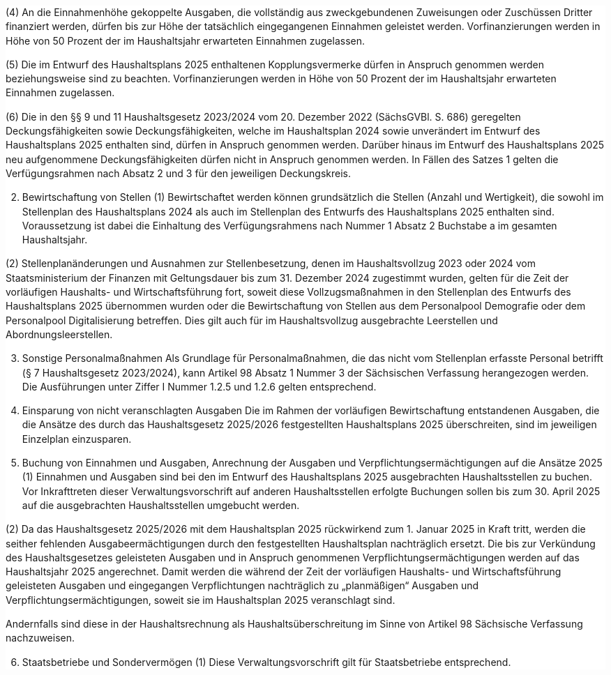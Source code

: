(4) An die Einnahmenhöhe gekoppelte Ausgaben, die vollständig aus zweckgebundenen Zuweisungen oder Zuschüssen Dritter finanziert werden, dürfen bis zur Höhe der tatsächlich eingegangenen Einnahmen geleistet werden. Vorfinanzierungen werden in Höhe von 50 Prozent der im Haushaltsjahr erwarteten Einnahmen zugelassen.

(5) Die im Entwurf des Haushaltsplans 2025 enthaltenen Kopplungsvermerke dürfen in Anspruch genommen werden beziehungsweise sind zu beachten. Vorfinanzierungen werden in Höhe von 50 Prozent der im Haushaltsjahr erwarteten Einnahmen zugelassen.

(6) Die in den §§ 9 und 11
				Haushaltsgesetz 2023/2024 vom 20. Dezember 2022 (SächsGVBl. S. 686) geregelten Deckungsfähigkeiten sowie Deckungsfähigkeiten, welche im Haushaltsplan 2024 sowie unverändert im Entwurf des Haushaltsplans 2025 enthalten sind, dürfen in Anspruch genommen werden. Darüber hinaus im Entwurf des Haushaltsplans 2025 neu aufgenommene Deckungsfähigkeiten dürfen nicht in Anspruch genommen werden. In Fällen des Satzes 1 gelten die Verfügungsrahmen nach Absatz 2 und 3 für den jeweiligen Deckungskreis.

2. Bewirtschaftung von Stellen (1) Bewirtschaftet werden können grundsätzlich die Stellen (Anzahl und Wertigkeit), die sowohl im Stellenplan des Haushaltsplans 2024 als auch im Stellenplan des Entwurfs des Haushaltsplans 2025 enthalten sind. Voraussetzung ist dabei die Einhaltung des Verfügungsrahmens nach Nummer 1 Absatz 2 Buchstabe a im gesamten Haushaltsjahr.

(2) Stellenplanänderungen und Ausnahmen zur Stellenbesetzung, denen im Haushaltsvollzug 2023 oder 2024 vom Staatsministerium der Finanzen mit Geltungsdauer bis zum 31. Dezember 2024 zugestimmt wurden, gelten für die Zeit der vorläufigen Haushalts- und Wirtschaftsführung fort, soweit diese Vollzugsmaßnahmen in den Stellenplan des Entwurfs des Haushaltsplans 2025 übernommen wurden oder die Bewirtschaftung von Stellen aus dem Personalpool Demografie oder dem Personalpool Digitalisierung betreffen. Dies gilt auch für im Haushaltsvollzug ausgebrachte Leerstellen und Abordnungsleerstellen.

3. Sonstige Personalmaßnahmen Als Grundlage für Personalmaßnahmen, die das nicht vom Stellenplan erfasste Personal betrifft (§ 7 Haushaltsgesetz 2023/2024), kann Artikel 98 Absatz 1 Nummer 3 der Sächsischen Verfassung herangezogen werden. Die Ausführungen unter Ziffer I Nummer 1.2.5 und 1.2.6 gelten entsprechend.

4. Einsparung von nicht veranschlagten Ausgaben Die im Rahmen der vorläufigen Bewirtschaftung entstandenen Ausgaben, die die Ansätze des durch das Haushaltsgesetz 2025/2026 festgestellten Haushaltsplans 2025 überschreiten, sind im jeweiligen Einzelplan einzusparen.

5. Buchung von Einnahmen und Ausgaben, Anrechnung der Ausgaben und Verpflichtungsermächtigungen auf die Ansätze 2025 (1) Einnahmen und Ausgaben sind bei den im Entwurf des Haushaltsplans 2025 ausgebrachten Haushaltsstellen zu buchen. Vor Inkrafttreten dieser Verwaltungsvorschrift auf anderen Haushaltsstellen erfolgte Buchungen sollen bis zum 30. April 2025 auf die ausgebrachten Haushaltsstellen umgebucht werden.

(2) Da das Haushaltsgesetz 2025/2026 mit dem Haushaltsplan 2025 rückwirkend zum 1. Januar 2025 in Kraft tritt, werden die seither fehlenden Ausgabeermächtigungen durch den festgestellten Haushaltsplan nachträglich ersetzt. Die bis zur Verkündung des Haushaltsgesetzes geleisteten Ausgaben und in Anspruch genommenen Verpflichtungsermächtigungen werden auf das Haushaltsjahr 2025 angerechnet. Damit werden die während der Zeit der vorläufigen Haushalts- und Wirtschaftsführung geleisteten Ausgaben und eingegangen Verpflichtungen nachträglich zu „planmäßigen“ Ausgaben und Verpflichtungsermächtigungen, soweit sie im Haushaltsplan 2025 veranschlagt sind.

Andernfalls sind diese in der Haushaltsrechnung als Haushaltsüberschreitung im Sinne von Artikel 98 Sächsische Verfassung nachzuweisen.

6. Staatsbetriebe und Sondervermögen (1) Diese Verwaltungsvorschrift gilt für Staatsbetriebe entsprechend.
